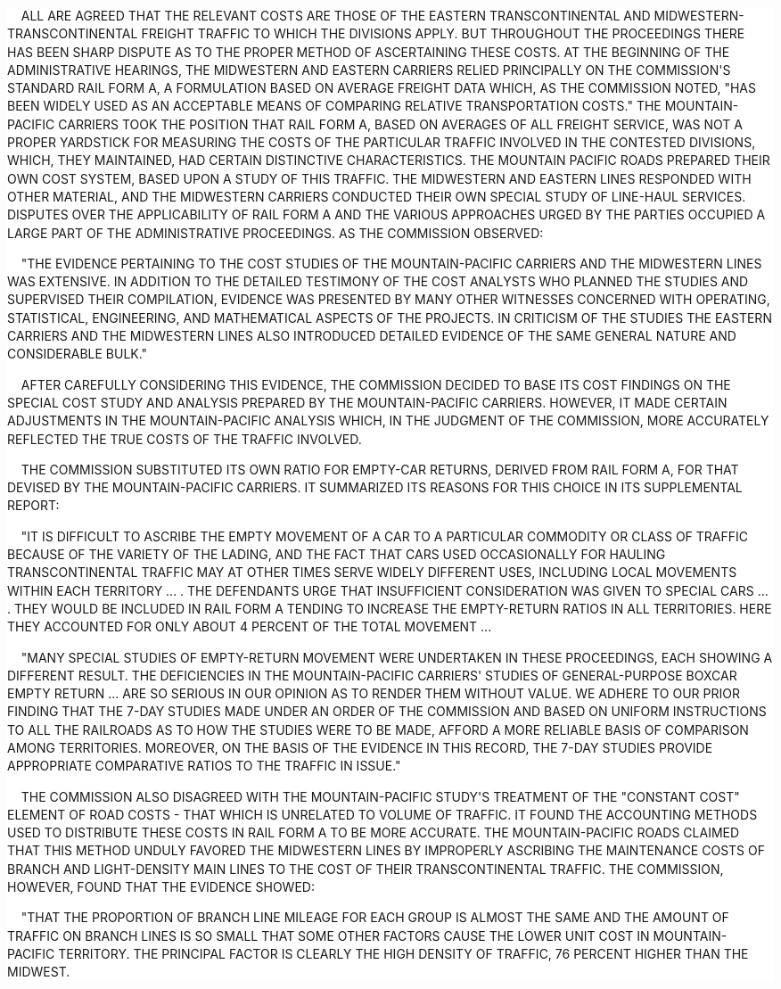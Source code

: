     ALL ARE AGREED THAT THE RELEVANT COSTS ARE THOSE OF THE EASTERN TRANSCONTINENTAL AND MIDWESTERN-TRANSCONTINENTAL FREIGHT TRAFFIC TO WHICH THE DIVISIONS APPLY.  BUT THROUGHOUT THE PROCEEDINGS THERE HAS BEEN SHARP DISPUTE AS TO THE PROPER METHOD OF ASCERTAINING THESE COSTS.  AT THE BEGINNING OF THE ADMINISTRATIVE HEARINGS, THE MIDWESTERN AND EASTERN CARRIERS RELIED PRINCIPALLY ON THE COMMISSION'S STANDARD RAIL FORM A, A FORMULATION BASED ON AVERAGE FREIGHT DATA WHICH, AS THE COMMISSION NOTED, "HAS BEEN WIDELY USED AS AN ACCEPTABLE MEANS OF COMPARING RELATIVE TRANSPORTATION COSTS."  THE MOUNTAIN-PACIFIC CARRIERS TOOK THE POSITION THAT RAIL FORM A, BASED ON AVERAGES OF ALL FREIGHT SERVICE, WAS NOT A PROPER YARDSTICK FOR MEASURING THE COSTS OF THE PARTICULAR TRAFFIC INVOLVED IN THE CONTESTED DIVISIONS, WHICH, THEY MAINTAINED, HAD CERTAIN DISTINCTIVE CHARACTERISTICS.  THE MOUNTAIN PACIFIC ROADS PREPARED THEIR OWN COST SYSTEM, BASED UPON A STUDY OF THIS TRAFFIC.  THE MIDWESTERN AND EASTERN LINES RESPONDED WITH OTHER MATERIAL, AND THE MIDWESTERN CARRIERS CONDUCTED THEIR OWN SPECIAL STUDY OF LINE-HAUL SERVICES.  DISPUTES OVER THE APPLICABILITY OF RAIL FORM A AND THE VARIOUS APPROACHES URGED BY THE PARTIES OCCUPIED A LARGE PART OF THE ADMINISTRATIVE PROCEEDINGS.  AS THE COMMISSION OBSERVED:

    "THE EVIDENCE PERTAINING TO THE COST STUDIES OF THE MOUNTAIN-PACIFIC CARRIERS AND THE MIDWESTERN LINES WAS EXTENSIVE.  IN ADDITION TO THE DETAILED TESTIMONY OF THE COST ANALYSTS WHO PLANNED THE STUDIES AND SUPERVISED THEIR COMPILATION, EVIDENCE WAS PRESENTED BY MANY OTHER WITNESSES CONCERNED WITH OPERATING, STATISTICAL, ENGINEERING, AND MATHEMATICAL ASPECTS OF THE PROJECTS.  IN CRITICISM OF THE STUDIES THE EASTERN CARRIERS AND THE MIDWESTERN LINES ALSO INTRODUCED DETAILED EVIDENCE OF THE SAME GENERAL NATURE AND CONSIDERABLE BULK."

    AFTER CAREFULLY CONSIDERING THIS EVIDENCE, THE COMMISSION DECIDED TO BASE ITS COST FINDINGS ON THE SPECIAL COST STUDY AND ANALYSIS PREPARED BY THE MOUNTAIN-PACIFIC CARRIERS.  HOWEVER, IT MADE CERTAIN ADJUSTMENTS IN THE MOUNTAIN-PACIFIC ANALYSIS WHICH, IN THE JUDGMENT OF THE COMMISSION, MORE ACCURATELY REFLECTED THE TRUE COSTS OF THE TRAFFIC INVOLVED.

    THE COMMISSION SUBSTITUTED ITS OWN RATIO FOR EMPTY-CAR RETURNS, DERIVED FROM RAIL FORM A, FOR THAT DEVISED BY THE MOUNTAIN-PACIFIC CARRIERS.  IT SUMMARIZED ITS REASONS FOR THIS CHOICE IN ITS SUPPLEMENTAL REPORT:

    "IT IS DIFFICULT TO ASCRIBE THE EMPTY MOVEMENT OF A CAR TO A PARTICULAR COMMODITY OR CLASS OF TRAFFIC BECAUSE OF THE VARIETY OF THE LADING, AND THE FACT THAT CARS USED OCCASIONALLY FOR HAULING TRANSCONTINENTAL TRAFFIC MAY AT OTHER TIMES SERVE WIDELY DIFFERENT USES, INCLUDING LOCAL MOVEMENTS WITHIN EACH TERRITORY  ...  .  THE DEFENDANTS URGE THAT INSUFFICIENT CONSIDERATION WAS GIVEN TO SPECIAL CARS  ...  .  THEY WOULD BE INCLUDED IN RAIL FORM A TENDING TO INCREASE THE EMPTY-RETURN RATIOS IN ALL TERRITORIES.  HERE THEY ACCOUNTED FOR ONLY ABOUT 4 PERCENT OF THE TOTAL MOVEMENT  ...

    "MANY SPECIAL STUDIES OF EMPTY-RETURN MOVEMENT WERE UNDERTAKEN IN THESE PROCEEDINGS, EACH SHOWING A DIFFERENT RESULT.  THE DEFICIENCIES IN THE MOUNTAIN-PACIFIC CARRIERS' STUDIES OF GENERAL-PURPOSE BOXCAR EMPTY RETURN  ...  ARE SO SERIOUS IN OUR OPINION AS TO RENDER THEM WITHOUT VALUE.  WE ADHERE TO OUR PRIOR FINDING THAT THE 7-DAY STUDIES MADE UNDER AN ORDER OF THE COMMISSION AND BASED ON UNIFORM INSTRUCTIONS TO ALL THE RAILROADS AS TO HOW THE STUDIES WERE TO BE MADE, AFFORD A MORE RELIABLE BASIS OF COMPARISON AMONG TERRITORIES.  MOREOVER, ON THE BASIS OF THE EVIDENCE IN THIS RECORD, THE 7-DAY STUDIES PROVIDE APPROPRIATE COMPARATIVE RATIOS TO THE TRAFFIC IN ISSUE."

    THE COMMISSION ALSO DISAGREED WITH THE MOUNTAIN-PACIFIC STUDY'S TREATMENT OF THE "CONSTANT COST" ELEMENT OF ROAD COSTS - THAT WHICH IS UNRELATED TO VOLUME OF TRAFFIC.  IT FOUND THE ACCOUNTING METHODS USED TO DISTRIBUTE THESE COSTS IN RAIL FORM A TO BE MORE ACCURATE.  THE MOUNTAIN-PACIFIC ROADS CLAIMED THAT THIS METHOD UNDULY FAVORED THE MIDWESTERN LINES BY IMPROPERLY ASCRIBING THE MAINTENANCE COSTS OF BRANCH AND LIGHT-DENSITY MAIN LINES TO THE COST OF THEIR TRANSCONTINENTAL TRAFFIC.  THE COMMISSION, HOWEVER, FOUND THAT THE EVIDENCE SHOWED:

    "THAT THE PROPORTION OF BRANCH LINE MILEAGE FOR EACH GROUP IS ALMOST THE SAME AND THE AMOUNT OF TRAFFIC ON BRANCH LINES IS SO SMALL THAT SOME OTHER FACTORS CAUSE THE LOWER UNIT COST IN MOUNTAIN-PACIFIC TERRITORY.  THE PRINCIPAL FACTOR IS CLEARLY THE HIGH DENSITY OF TRAFFIC, 76 PERCENT HIGHER THAN THE MIDWEST.
